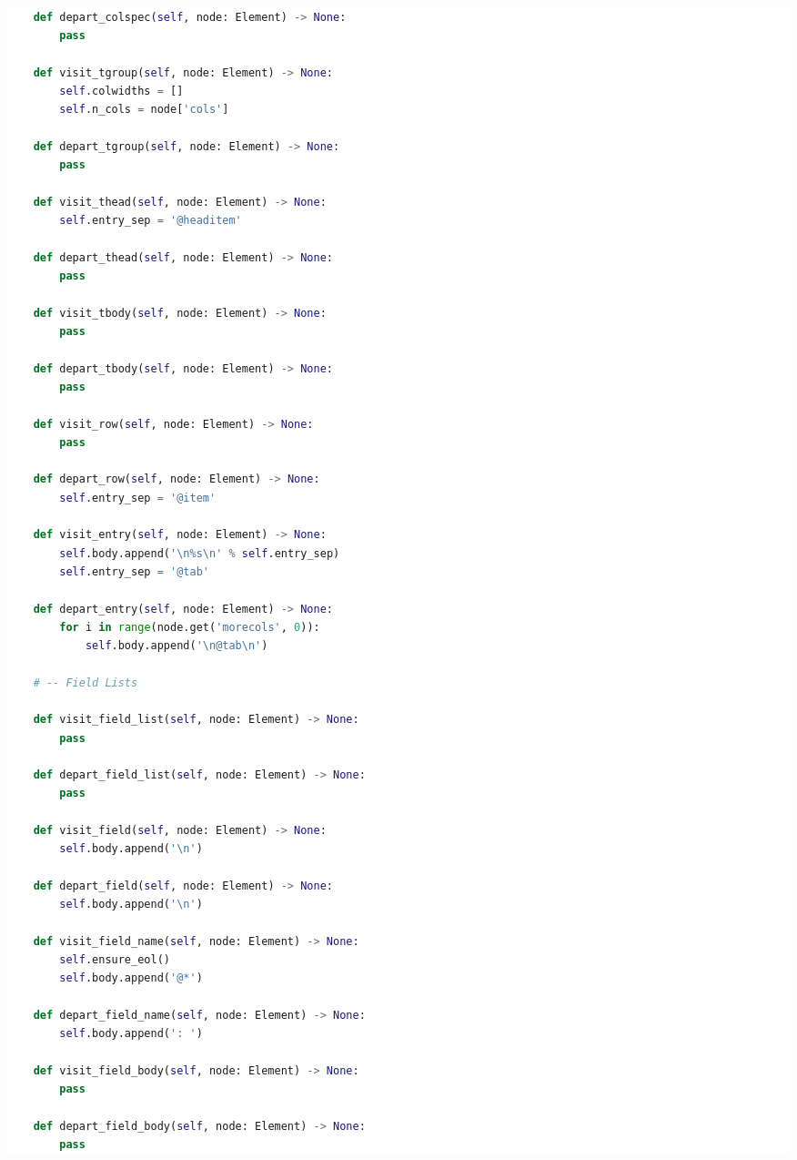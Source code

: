 ```python
    def depart_colspec(self, node: Element) -> None:
        pass

    def visit_tgroup(self, node: Element) -> None:
        self.colwidths = []
        self.n_cols = node['cols']

    def depart_tgroup(self, node: Element) -> None:
        pass

    def visit_thead(self, node: Element) -> None:
        self.entry_sep = '@headitem'

    def depart_thead(self, node: Element) -> None:
        pass

    def visit_tbody(self, node: Element) -> None:
        pass

    def depart_tbody(self, node: Element) -> None:
        pass

    def visit_row(self, node: Element) -> None:
        pass

    def depart_row(self, node: Element) -> None:
        self.entry_sep = '@item'

    def visit_entry(self, node: Element) -> None:
        self.body.append('\n%s\n' % self.entry_sep)
        self.entry_sep = '@tab'

    def depart_entry(self, node: Element) -> None:
        for i in range(node.get('morecols', 0)):
            self.body.append('\n@tab\n')

    # -- Field Lists

    def visit_field_list(self, node: Element) -> None:
        pass

    def depart_field_list(self, node: Element) -> None:
        pass

    def visit_field(self, node: Element) -> None:
        self.body.append('\n')

    def depart_field(self, node: Element) -> None:
        self.body.append('\n')

    def visit_field_name(self, node: Element) -> None:
        self.ensure_eol()
        self.body.append('@*')

    def depart_field_name(self, node: Element) -> None:
        self.body.append(': ')

    def visit_field_body(self, node: Element) -> None:
        pass

    def depart_field_body(self, node: Element) -> None:
        pass

```